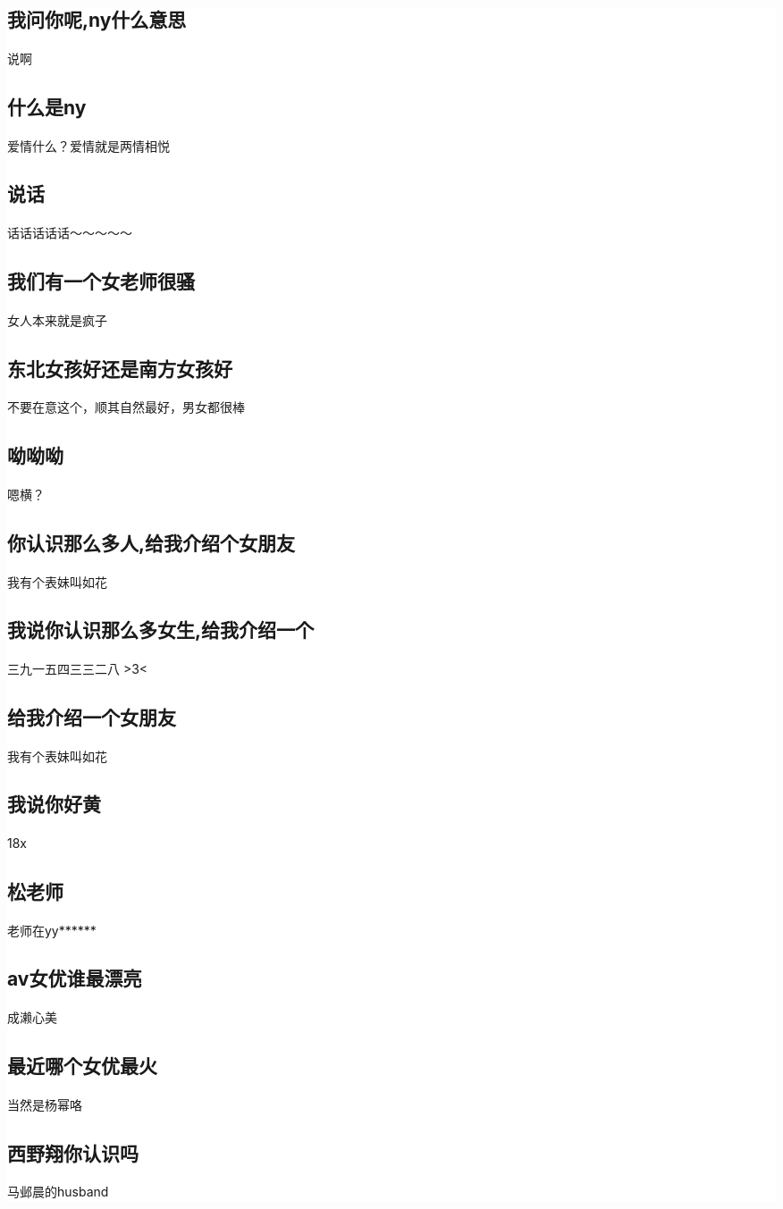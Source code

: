 ## 我问你呢,ny什么意思
说啊

## 什么是ny
爱情什么？爱情就是两情相悦

## 说话
话话话话话～～～～～

## 我们有一个女老师很骚
女人本来就是疯子

## 东北女孩好还是南方女孩好
不要在意这个，顺其自然最好，男女都很棒

## 呦呦呦
嗯横？

## 你认识那么多人,给我介绍个女朋友
我有个表妹叫如花

## 我说你认识那么多女生,给我介绍一个
三九一五四三三二八  >3<

## 给我介绍一个女朋友
我有个表妹叫如花

## 我说你好黄
18x

## 松老师
老师在yy******

## av女优谁最漂亮
成濑心美

## 最近哪个女优最火
当然是杨幂咯

## 西野翔你认识吗
马邺晨的husband
